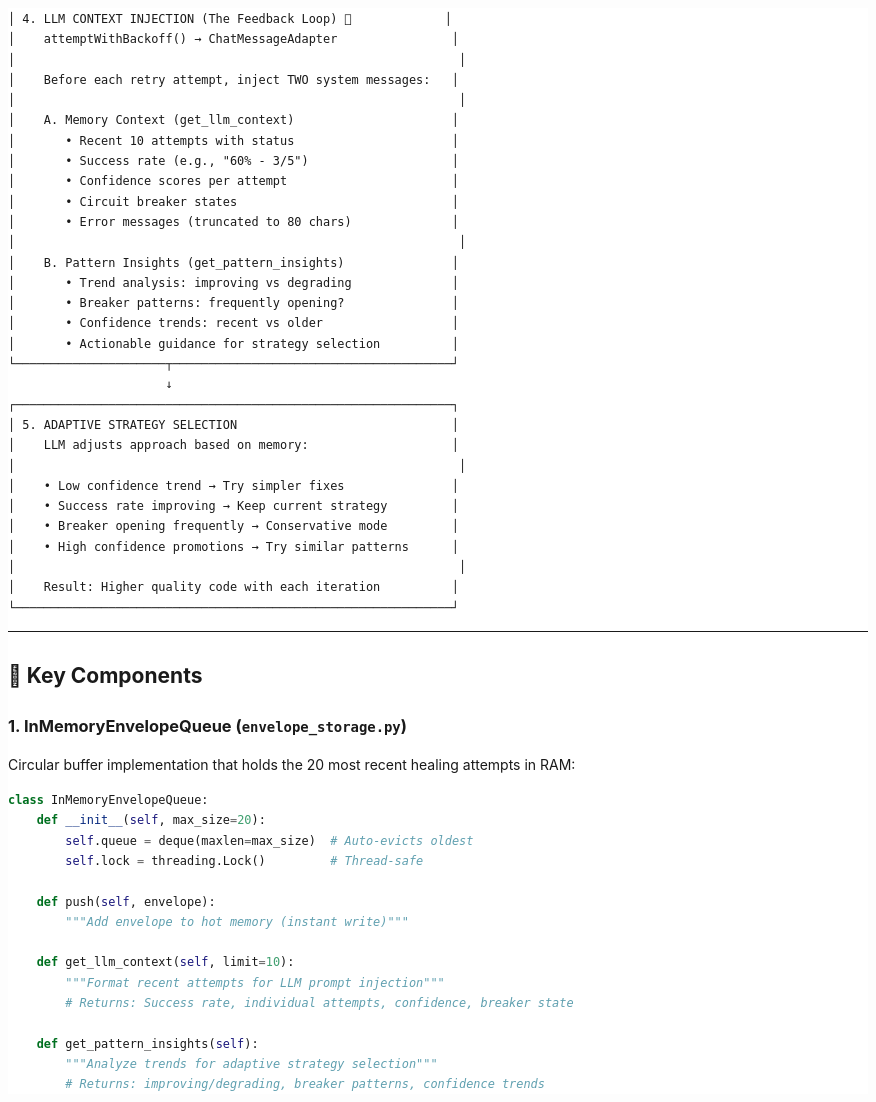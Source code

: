 ```
│ 4. LLM CONTEXT INJECTION (The Feedback Loop) 🧠             │
│    attemptWithBackoff() → ChatMessageAdapter                │
│                                                              │
│    Before each retry attempt, inject TWO system messages:   │
│                                                              │
│    A. Memory Context (get_llm_context)                      │
│       • Recent 10 attempts with status                      │
│       • Success rate (e.g., "60% - 3/5")                    │
│       • Confidence scores per attempt                       │
│       • Circuit breaker states                              │
│       • Error messages (truncated to 80 chars)              │
│                                                              │
│    B. Pattern Insights (get_pattern_insights)               │
│       • Trend analysis: improving vs degrading              │
│       • Breaker patterns: frequently opening?               │
│       • Confidence trends: recent vs older                  │
│       • Actionable guidance for strategy selection          │
└─────────────────────┬───────────────────────────────────────┘
                      ↓
┌─────────────────────────────────────────────────────────────┐
│ 5. ADAPTIVE STRATEGY SELECTION                              │
│    LLM adjusts approach based on memory:                    │
│                                                              │
│    • Low confidence trend → Try simpler fixes               │
│    • Success rate improving → Keep current strategy         │
│    • Breaker opening frequently → Conservative mode         │
│    • High confidence promotions → Try similar patterns      │
│                                                              │
│    Result: Higher quality code with each iteration          │
└─────────────────────────────────────────────────────────────┘
```

---

## 🔑 Key Components

### 1. **InMemoryEnvelopeQueue** (`envelope_storage.py`)

Circular buffer implementation that holds the 20 most recent healing attempts in RAM:

```python
class InMemoryEnvelopeQueue:
    def __init__(self, max_size=20):
        self.queue = deque(maxlen=max_size)  # Auto-evicts oldest
        self.lock = threading.Lock()         # Thread-safe
    
    def push(self, envelope):
        """Add envelope to hot memory (instant write)"""
        
    def get_llm_context(self, limit=10):
        """Format recent attempts for LLM prompt injection"""
        # Returns: Success rate, individual attempts, confidence, breaker state
        
    def get_pattern_insights(self):
        """Analyze trends for adaptive strategy selection"""
        # Returns: improving/degrading, breaker patterns, confidence trends
```

